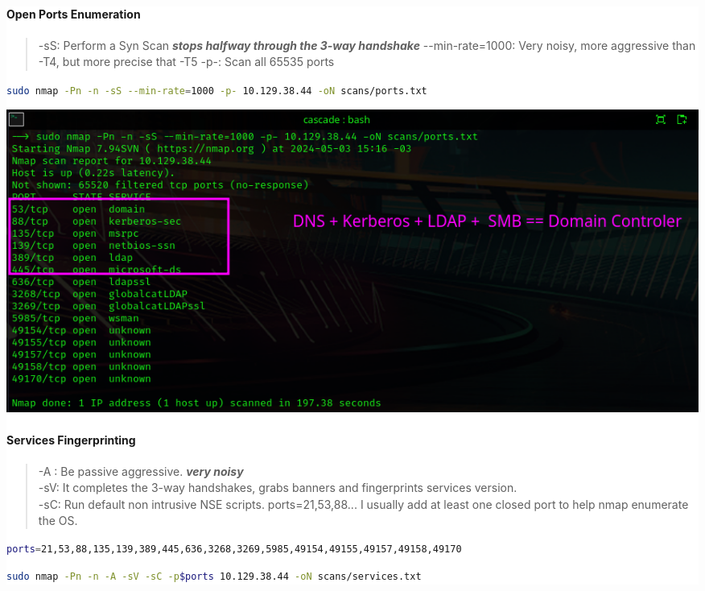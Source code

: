 
#### Open Ports Enumeration

> 
>	-sS: Perform a Syn Scan _**stops halfway through the 3-way handshake**_
	   --min-rate=1000: Very noisy, more aggressive than -T4, but more precise that -T5
	   -p-:  Scan all 65535 ports 
```sh
sudo nmap -Pn -n -sS --min-rate=1000 -p- 10.129.38.44 -oN scans/ports.txt
```
![ports](images/ports.png)

#### Services Fingerprinting

> 	-A :  Be passive aggressive. _**very noisy**_  
> 	-sV: It completes the 3-way handshakes, grabs banners and fingerprints services version.  
> 	-sC: Run default non intrusive NSE scripts. 
> 	ports=21,53,88...  I usually add at least one closed port to help nmap enumerate the OS. 
```sh
ports=21,53,88,135,139,389,445,636,3268,3269,5985,49154,49155,49157,49158,49170
```
```sh
sudo nmap -Pn -n -A -sV -sC -p$ports 10.129.38.44 -oN scans/services.txt
```